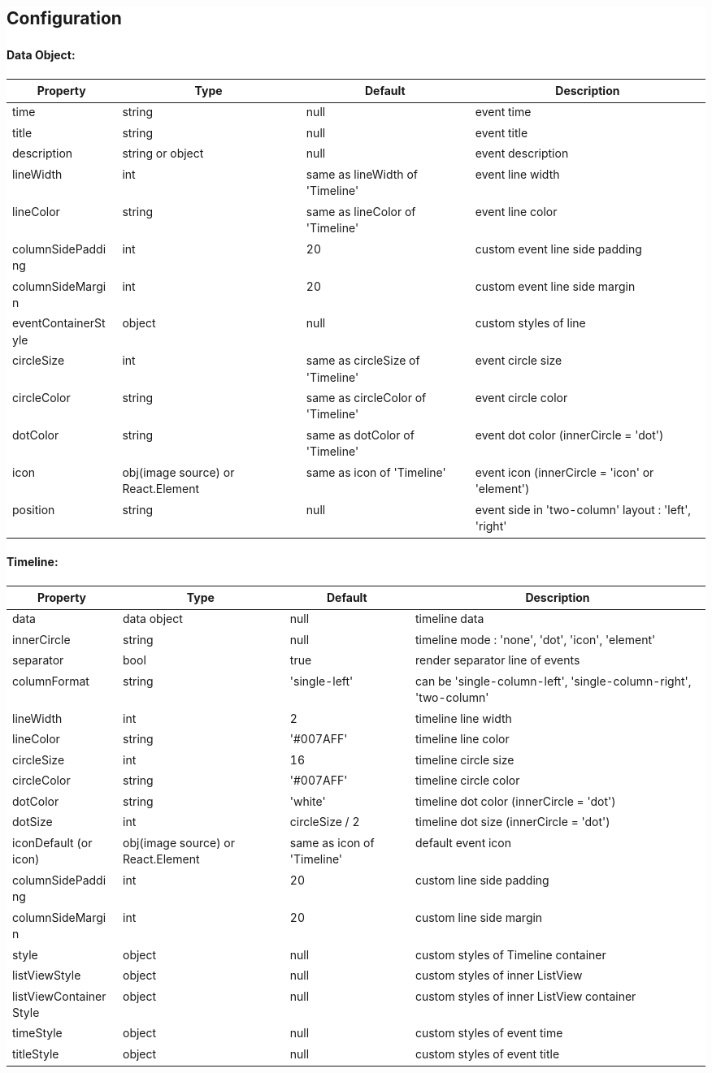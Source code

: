 ## Configuration

#### Data Object:

| Property            | Type                               | Default                           | Description                                         |
| ------------------- | ---------------------------------- | --------------------------------- | --------------------------------------------------- |
| time                | string                             | null                              | event time                                          |
| title               | string                             | null                              | event title                                         |
| description         | string or object                   | null                              | event description                                   |
| lineWidth           | int                                | same as lineWidth of 'Timeline'   | event line width                                    |
| lineColor           | string                             | same as lineColor of 'Timeline'   | event line color                                    |
| columnSidePadding      | int                                 | 20                         | custom event line side padding                                   |
| columnSideMargin       | int                                 | 20                         | custom event line side margin                                    |
| eventContainerStyle | object                             | null                              | custom styles of line                               |
| circleSize          | int                                | same as circleSize of 'Timeline'  | event circle size                                   |
| circleColor         | string                             | same as circleColor of 'Timeline' | event circle color                                  |
| dotColor            | string                             | same as dotColor of 'Timeline'    | event dot color (innerCircle = 'dot')               |
| icon                | obj(image source) or React.Element | same as icon of 'Timeline'        | event icon (innerCircle = 'icon' or 'element')      |
| position            | string                             | null                              | event side in 'two-column' layout : 'left', 'right' |

#### Timeline:

| Property               | Type                                | Default                    | Description                                                      |
| ---------------------- | ----------------------------------- | -------------------------- | ---------------------------------------------------------------- |
| data                   | data object                         | null                       | timeline data                                                    |
| innerCircle            | string                              | null                       | timeline mode : 'none', 'dot', 'icon', 'element'                 |
| separator              | bool                                | true                       | render separator line of events                                  |
| columnFormat           | string                              | 'single-left'              | can be 'single-column-left', 'single-column-right', 'two-column' |
| lineWidth              | int                                 | 2                          | timeline line width                                              |
| lineColor              | string                              | '#007AFF'                  | timeline line color                                              |
| circleSize             | int                                 | 16                         | timeline circle size                                             |
| circleColor            | string                              | '#007AFF'                  | timeline circle color                                            |
| dotColor               | string                              | 'white'                    | timeline dot color (innerCircle = 'dot')                         |
| dotSize                | int                                 | circleSize / 2             | timeline dot size (innerCircle = 'dot')                          |
| iconDefault (or icon)  | obj(image source) or React.Element  | same as icon of 'Timeline' | default event icon                                               |
| columnSidePadding      | int                                 | 20                         | custom line side padding                                         |
| columnSideMargin       | int                                 | 20                         | custom line side margin                                          |
| style                  | object                              | null                       | custom styles of Timeline container                              |
| listViewStyle          | object                              | null                       | custom styles of inner ListView                                  |
| listViewContainerStyle | object                              | null                       | custom styles of inner ListView container                        |
| timeStyle              | object                              | null                       | custom styles of event time                                      |
| titleStyle             | object                              | null                       | custom styles of event title                                     |